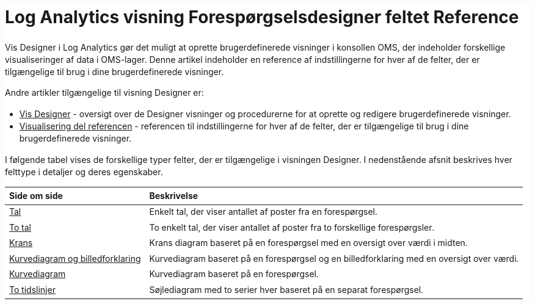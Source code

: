 <properties
    pageTitle="Log Analytics visning Forespørgselsdesigner feltet Reference | Microsoft Azure"
    description="Vis Designer i Log Analytics gør det muligt at oprette brugerdefinerede visninger i konsollen OMS, der indeholder forskellige visualiseringer af data i OMS-lager. Denne artikel indeholder en reference af indstillingerne for hver af de felter, der er tilgængelige til brug i dine brugerdefinerede visninger."
    services="log-analytics"
    documentationCenter=""
    authors="bwren"
    manager="jwhit"
    editor=""/>

<tags
    ms.service="log-analytics"
    ms.workload="na"
    ms.tgt_pltfrm="na"
    ms.devlang="na"
    ms.topic="article"
    ms.date="09/27/2016"
    ms.author="bwren"/>

# <a name="log-analytics-view-designer-tile-reference"></a>Log Analytics visning Forespørgselsdesigner feltet Reference
Vis Designer i Log Analytics gør det muligt at oprette brugerdefinerede visninger i konsollen OMS, der indeholder forskellige visualiseringer af data i OMS-lager. Denne artikel indeholder en reference af indstillingerne for hver af de felter, der er tilgængelige til brug i dine brugerdefinerede visninger.

Andre artikler tilgængelige til visning Designer er:

- [Vis Designer](log-analytics-view-designer.md) - oversigt over de Designer visninger og procedurerne for at oprette og redigere brugerdefinerede visninger.
- [Visualisering del referencen](log-analytics-view-designer-parts.md) - referencen til indstillingerne for hver af de felter, der er tilgængelige til brug i dine brugerdefinerede visninger. 


I følgende tabel vises de forskellige typer felter, der er tilgængelige i visningen Designer.  I nedenstående afsnit beskrives hver felttype i detaljer og deres egenskaber.

| Side om side | Beskrivelse |
|:--|:--|
| [Tal](#number-tile) | Enkelt tal, der viser antallet af poster fra en forespørgsel. |
| [To tal](#two-numbers-tile) | To enkelt tal, der viser antallet af poster fra to forskellige forespørgsler. |
| [Krans](#donut-tile) | Krans diagram baseret på en forespørgsel med en oversigt over værdi i midten. |
| [Kurvediagram og billedforklaring](#line-chart-amp-callout-tile) | Kurvediagram baseret på en forespørgsel og en billedforklaring med en oversigt over værdi. |
| [Kurvediagram](#line-chart-tile) | Kurvediagram baseret på en forespørgsel. |
| [To tidslinjer](#two-timelines-tile) | Søjlediagram med to serier hver baseret på en separat forespørgsel. |

